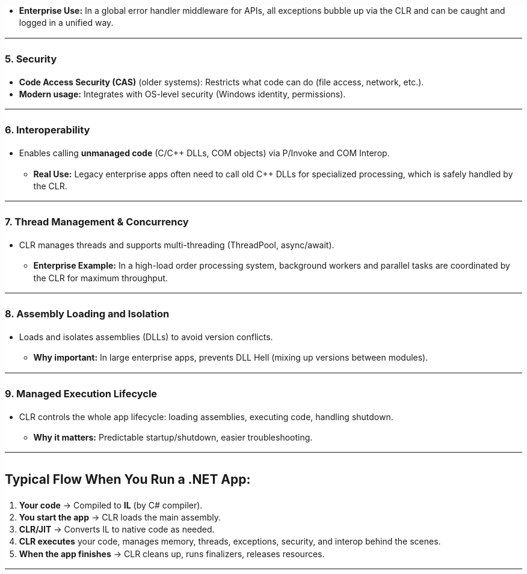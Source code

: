   * **Enterprise Use:** In a global error handler middleware for APIs, all exceptions bubble up via the CLR and can be caught and logged in a unified way.

---

### **5. Security**

* **Code Access Security (CAS)** (older systems): Restricts what code can do (file access, network, etc.).
* **Modern usage:** Integrates with OS-level security (Windows identity, permissions).

---

### **6. Interoperability**

* Enables calling **unmanaged code** (C/C++ DLLs, COM objects) via P/Invoke and COM Interop.

  * **Real Use:** Legacy enterprise apps often need to call old C++ DLLs for specialized processing, which is safely handled by the CLR.

---

### **7. Thread Management & Concurrency**

* CLR manages threads and supports multi-threading (ThreadPool, async/await).

  * **Enterprise Example:** In a high-load order processing system, background workers and parallel tasks are coordinated by the CLR for maximum throughput.

---

### **8. Assembly Loading and Isolation**

* Loads and isolates assemblies (DLLs) to avoid version conflicts.

  * **Why important:** In large enterprise apps, prevents DLL Hell (mixing up versions between modules).

---

### **9. Managed Execution Lifecycle**

* CLR controls the whole app lifecycle: loading assemblies, executing code, handling shutdown.

  * **Why it matters:** Predictable startup/shutdown, easier troubleshooting.

---

## **Typical Flow When You Run a .NET App:**

1. **Your code** → Compiled to **IL** (by C# compiler).
2. **You start the app** → CLR loads the main assembly.
3. **CLR/JIT** → Converts IL to native code as needed.
4. **CLR executes** your code, manages memory, threads, exceptions, security, and interop behind the scenes.
5. **When the app finishes** → CLR cleans up, runs finalizers, releases resources.

---